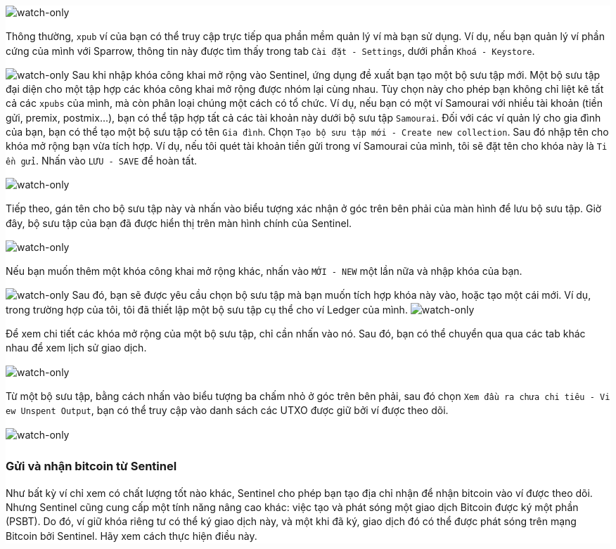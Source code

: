 ![watch-only](assets/notext/9.webp)

Thông thường, `xpub` ví của bạn có thể truy cập trực tiếp qua phần mềm quản lý ví mà bạn sử dụng. Ví dụ, nếu bạn quản lý ví phần cứng của mình với Sparrow, thông tin này được tìm thấy trong tab `Cài đặt - Settings`, dưới phần `Khoá - Keystore`. 

![watch-only](assets/notext/10.webp)
Sau khi nhập khóa công khai mở rộng vào Sentinel, ứng dụng đề xuất bạn tạo một bộ sưu tập mới. Một bộ sưu tập đại diện cho một tập hợp các khóa công khai mở rộng được nhóm lại cùng nhau. Tùy chọn này cho phép bạn không chỉ liệt kê tất cả các `xpubs` của mình, mà còn phân loại chúng một cách có tổ chức. Ví dụ, nếu bạn có một ví Samourai với nhiều tài khoản (tiền gửi, premix, postmix...), bạn có thể tập hợp tất cả các tài khoản này dưới bộ sưu tập `Samourai`. Đối với các ví quản lý cho gia đình của bạn, bạn có thể tạo một bộ sưu tập có tên `Gia đình`.
Chọn `Tạo bộ sưu tập mới - Create new collection`. Sau đó nhập tên cho khóa mở rộng bạn vừa tích hợp. Ví dụ, nếu tôi quét tài khoản tiền gửi trong ví Samourai của mình, tôi sẽ đặt tên cho khóa này là `Tiền gửi`. Nhấn vào `LƯU - SAVE` để hoàn tất.

![watch-only](assets/notext/11.webp)

Tiếp theo, gán tên cho bộ sưu tập này và nhấn vào biểu tượng xác nhận ở góc trên bên phải của màn hình để lưu bộ sưu tập. Giờ đây, bộ sưu tập của bạn đã được hiển thị trên màn hình chính của Sentinel.

![watch-only](assets/notext/12.webp)

Nếu bạn muốn thêm một khóa công khai mở rộng khác, nhấn vào `MỚI - NEW` một lần nữa và nhập khóa của bạn.

![watch-only](assets/notext/13.webp)
Sau đó, bạn sẽ được yêu cầu chọn bộ sưu tập mà bạn muốn tích hợp khóa này vào, hoặc tạo một cái mới. Ví dụ, trong trường hợp của tôi, tôi đã thiết lập một bộ sưu tập cụ thể cho ví Ledger của mình.
![watch-only](assets/notext/14.webp)

Để xem chi tiết các khóa mở rộng của một bộ sưu tập, chỉ cần nhấn vào nó. Sau đó, bạn có thể chuyển qua qua các tab khác nhau để xem lịch sử giao dịch.

![watch-only](assets/notext/15.webp)

Từ một bộ sưu tập, bằng cách nhấn vào biểu tượng ba chấm nhỏ ở góc trên bên phải, sau đó chọn `Xem đầu ra chưa chi tiêu - View Unspent Output`, bạn có thể truy cập vào danh sách các UTXO được giữ bởi ví được theo dõi.

![watch-only](assets/notext/16.webp)

### Gửi và nhận bitcoin từ Sentinel
Như bất kỳ ví chỉ xem có chất lượng tốt nào khác, Sentinel cho phép bạn tạo địa chỉ nhận để nhận bitcoin vào ví được theo dõi. Nhưng Sentinel cũng cung cấp một tính năng nâng cao khác: việc tạo và phát sóng một giao dịch Bitcoin được ký một phần (PSBT). Do đó, ví giữ khóa riêng tư có thể ký giao dịch này, và một khi đã ký, giao dịch đó có thể được phát sóng trên mạng Bitcoin bởi Sentinel. Hãy xem cách thực hiện điều này.
